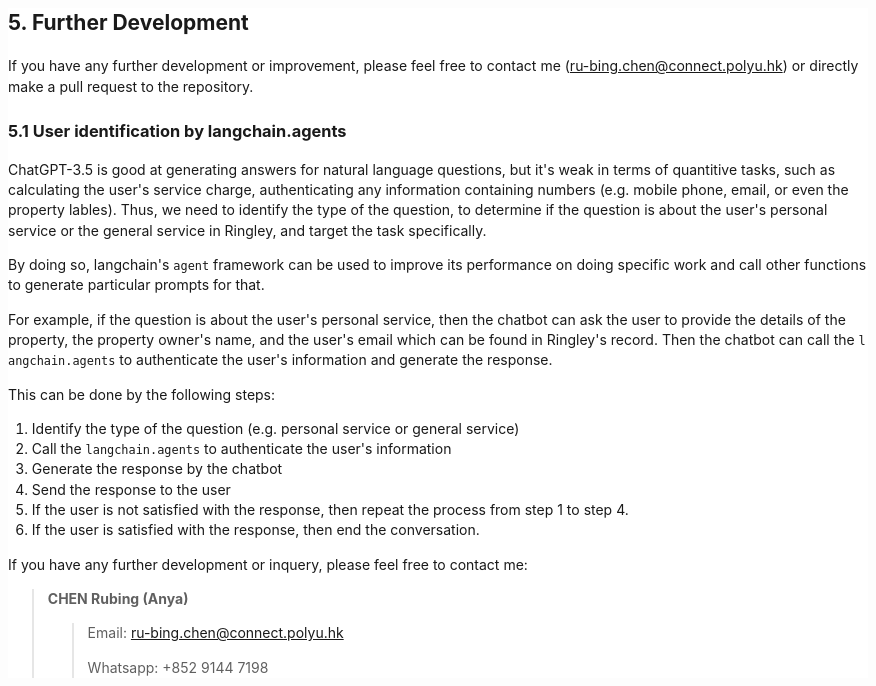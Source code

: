 
## 5. Further Development
If you have any further development or improvement, please feel free to contact me (ru-bing.chen@connect.polyu.hk) or directly make a pull request to the repository.

### 5.1 User identification by langchain.agents
ChatGPT-3.5 is good at generating answers for natural language questions, but it's weak in terms of quantitive tasks, such as calculating the user's service charge, authenticating any information containing numbers (e.g. mobile phone, email, or even the property lables). Thus, we need to identify the type of the question, to determine if the question is about the user's personal service or the general service in Ringley, and target the task specifically.

By doing so, langchain's `agent` framework can be used to improve its performance on doing specific work and call other functions to generate particular prompts for that.

For example, if the question is about the user's personal service, then the chatbot can ask the user to provide the details of the property, the property owner's name, and the user's email which can be found in Ringley's record. Then the chatbot can call the `langchain.agents` to authenticate the user's information and generate the response.

This can be done by the following steps:
1. Identify the type of the question (e.g. personal service or general service)
2. Call the `langchain.agents` to authenticate the user's information
3. Generate the response by the chatbot
4. Send the response to the user
5. If the user is not satisfied with the response, then repeat the process from step 1 to step 4.
6. If the user is satisfied with the response, then end the conversation.

If you have any further development or inquery, please feel free to contact me:
> **CHEN Rubing (Anya)**
> > Email: ru-bing.chen@connect.polyu.hk
> >
> > Whatsapp: +852 9144 7198